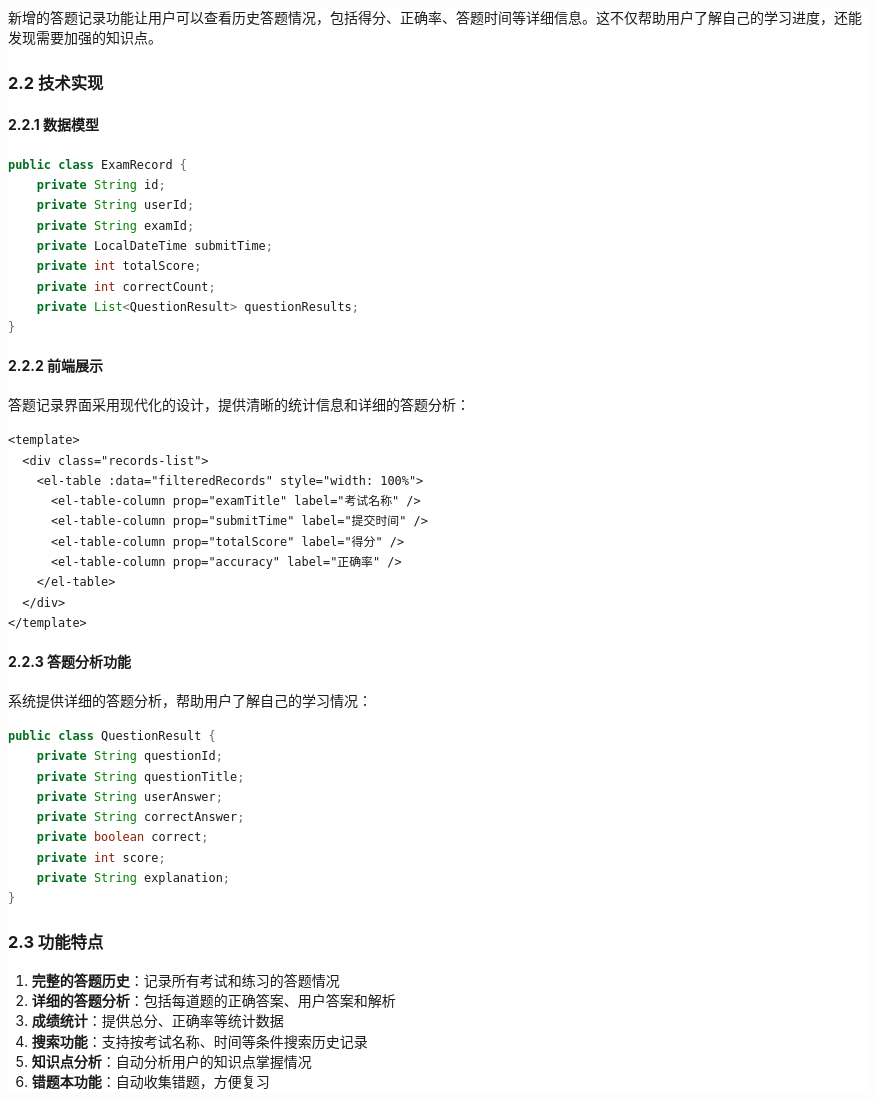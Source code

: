 新增的答题记录功能让用户可以查看历史答题情况，包括得分、正确率、答题时间等详细信息。这不仅帮助用户了解自己的学习进度，还能发现需要加强的知识点。

### 2.2 技术实现

#### 2.2.1 数据模型

```java
public class ExamRecord {
    private String id;
    private String userId;
    private String examId;
    private LocalDateTime submitTime;
    private int totalScore;
    private int correctCount;
    private List<QuestionResult> questionResults;
}
```

#### 2.2.2 前端展示

答题记录界面采用现代化的设计，提供清晰的统计信息和详细的答题分析：

```vue
<template>
  <div class="records-list">
    <el-table :data="filteredRecords" style="width: 100%">
      <el-table-column prop="examTitle" label="考试名称" />
      <el-table-column prop="submitTime" label="提交时间" />
      <el-table-column prop="totalScore" label="得分" />
      <el-table-column prop="accuracy" label="正确率" />
    </el-table>
  </div>
</template>
```

#### 2.2.3 答题分析功能

系统提供详细的答题分析，帮助用户了解自己的学习情况：

```java
public class QuestionResult {
    private String questionId;
    private String questionTitle;
    private String userAnswer;
    private String correctAnswer;
    private boolean correct;
    private int score;
    private String explanation;
}
```

### 2.3 功能特点

1. **完整的答题历史**：记录所有考试和练习的答题情况
2. **详细的答题分析**：包括每道题的正确答案、用户答案和解析
3. **成绩统计**：提供总分、正确率等统计数据
4. **搜索功能**：支持按考试名称、时间等条件搜索历史记录
5. **知识点分析**：自动分析用户的知识点掌握情况
6. **错题本功能**：自动收集错题，方便复习
